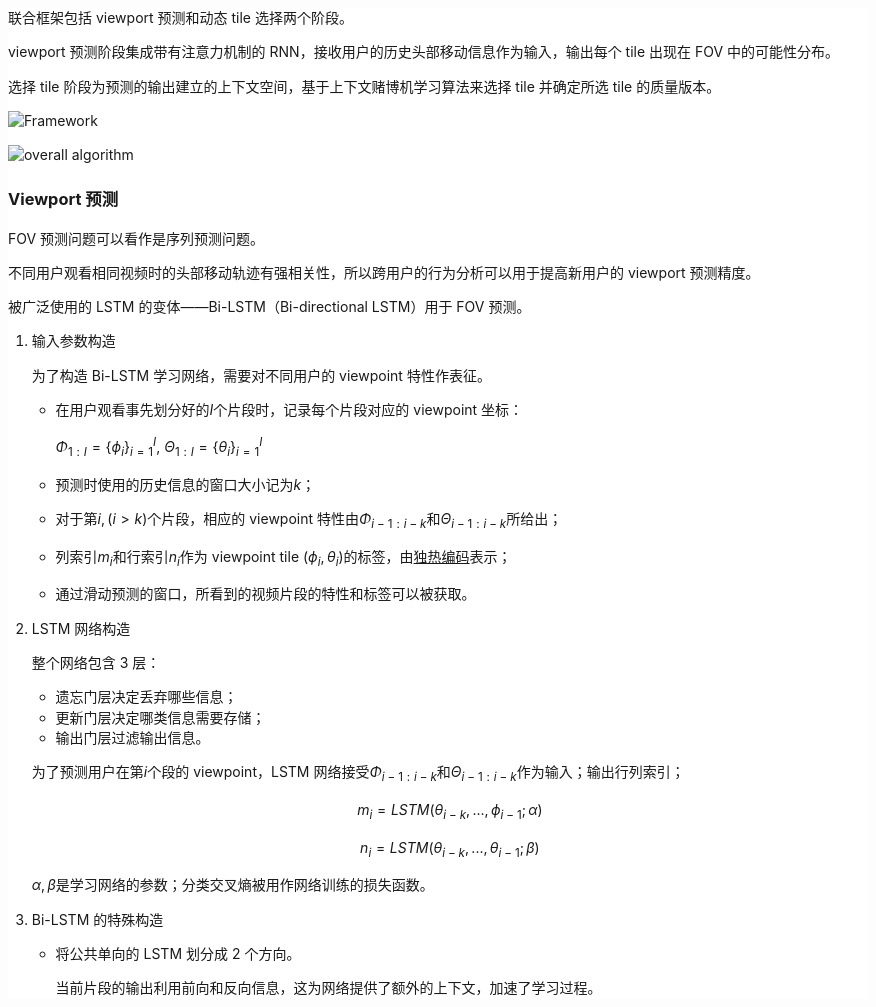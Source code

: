 联合框架包括 viewport 预测和动态 tile 选择两个阶段。

viewport 预测阶段集成带有注意力机制的 RNN，接收用户的历史头部移动信息作为输入，输出每个 tile 出现在 FOV 中的可能性分布。

选择 tile 阶段为预测的输出建立的上下文空间，基于上下文赌博机学习算法来选择 tile 并确定所选 tile 的质量版本。

![Framework](https://raw.githubusercontent.com/ayamir/blog-imgs/main/image-20211219115244821.png)

![overall algorithm](https://raw.githubusercontent.com/ayamir/blog-imgs/main/image-20211219114234338.png)

### Viewport 预测

FOV 预测问题可以看作是序列预测问题。

不同用户观看相同视频时的头部移动轨迹有强相关性，所以跨用户的行为分析可以用于提高新用户的 viewport 预测精度。

被广泛使用的 LSTM 的变体——Bi-LSTM（Bi-directional LSTM）用于 FOV 预测。

1. 输入参数构造
   
   为了构造 Bi-LSTM 学习网络，需要对不同用户的 viewpoint 特性作表征。
   
   + 在用户观看事先划分好的$I$个片段时，记录每个片段对应的 viewpoint 坐标：
   
     $\Phi_{1:I} = \{\phi_i\}^I_{i = 1},\ \Theta_{1:I} = \{\theta_i\}^I_{i=1}$
   
   + 预测时使用的历史信息的窗口大小记为$k$；
   
   + 对于第$i, (i > k)$个片段，相应的 viewpoint 特性由$\Phi_{i-1:i-k}$和$\Theta_{i-1:i-k}$所给出；
   
   + 列索引$m_i$和行索引$n_i$作为 viewpoint tile $(\phi_i, \theta_i)$的标签，由[独热编码](https://zh.wikipedia.org/wiki/One-hot)表示；
   
   + 通过滑动预测的窗口，所看到的视频片段的特性和标签可以被获取。

2. LSTM 网络构造
   
   整个网络包含 3 层：
   
   + 遗忘门层决定丢弃哪些信息；
   + 更新门层决定哪类信息需要存储；
   + 输出门层过滤输出信息。
   
   为了预测用户在第$i$个段的 viewpoint，LSTM 网络接受$\Phi_{i-1:i-k}$和$\Theta_{i-1:i-k}$作为输入；输出行列索引；
   
   $$
   m_i = LSTM(\theta_{i-k}, ..., \phi_{i-1}; \alpha)
   $$
   
   $$
   n_i = LSTM(\theta_{i-k}, ..., \theta_{i-1}; \beta)
   $$
   
   $\alpha, \beta$是学习网络的参数；分类交叉熵被用作网络训练的损失函数。

3. Bi-LSTM 的特殊构造
   
   + 将公共单向的 LSTM 划分成 2 个方向。
     
     当前片段的输出利用前向和反向信息，这为网络提供了额外的上下文，加速了学习过程。
   